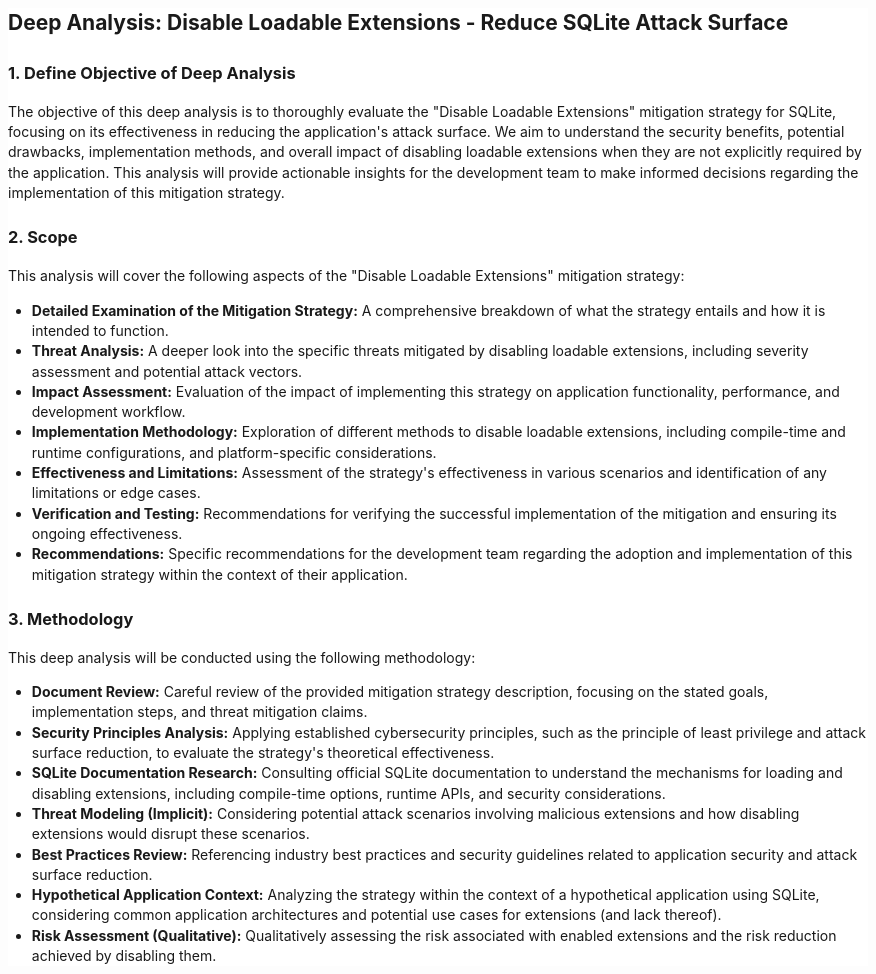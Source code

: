 ## Deep Analysis: Disable Loadable Extensions - Reduce SQLite Attack Surface

### 1. Define Objective of Deep Analysis

The objective of this deep analysis is to thoroughly evaluate the "Disable Loadable Extensions" mitigation strategy for SQLite, focusing on its effectiveness in reducing the application's attack surface. We aim to understand the security benefits, potential drawbacks, implementation methods, and overall impact of disabling loadable extensions when they are not explicitly required by the application. This analysis will provide actionable insights for the development team to make informed decisions regarding the implementation of this mitigation strategy.

### 2. Scope

This analysis will cover the following aspects of the "Disable Loadable Extensions" mitigation strategy:

*   **Detailed Examination of the Mitigation Strategy:**  A comprehensive breakdown of what the strategy entails and how it is intended to function.
*   **Threat Analysis:**  A deeper look into the specific threats mitigated by disabling loadable extensions, including severity assessment and potential attack vectors.
*   **Impact Assessment:**  Evaluation of the impact of implementing this strategy on application functionality, performance, and development workflow.
*   **Implementation Methodology:**  Exploration of different methods to disable loadable extensions, including compile-time and runtime configurations, and platform-specific considerations.
*   **Effectiveness and Limitations:**  Assessment of the strategy's effectiveness in various scenarios and identification of any limitations or edge cases.
*   **Verification and Testing:**  Recommendations for verifying the successful implementation of the mitigation and ensuring its ongoing effectiveness.
*   **Recommendations:**  Specific recommendations for the development team regarding the adoption and implementation of this mitigation strategy within the context of their application.

### 3. Methodology

This deep analysis will be conducted using the following methodology:

*   **Document Review:**  Careful review of the provided mitigation strategy description, focusing on the stated goals, implementation steps, and threat mitigation claims.
*   **Security Principles Analysis:**  Applying established cybersecurity principles, such as the principle of least privilege and attack surface reduction, to evaluate the strategy's theoretical effectiveness.
*   **SQLite Documentation Research:**  Consulting official SQLite documentation to understand the mechanisms for loading and disabling extensions, including compile-time options, runtime APIs, and security considerations.
*   **Threat Modeling (Implicit):**  Considering potential attack scenarios involving malicious extensions and how disabling extensions would disrupt these scenarios.
*   **Best Practices Review:**  Referencing industry best practices and security guidelines related to application security and attack surface reduction.
*   **Hypothetical Application Context:**  Analyzing the strategy within the context of a hypothetical application using SQLite, considering common application architectures and potential use cases for extensions (and lack thereof).
*   **Risk Assessment (Qualitative):**  Qualitatively assessing the risk associated with enabled extensions and the risk reduction achieved by disabling them.
